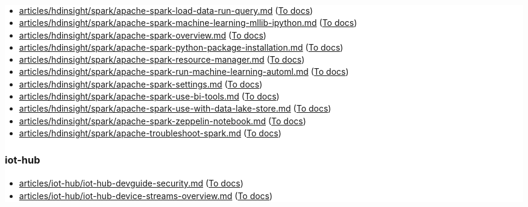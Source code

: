 - [articles/hdinsight/spark/apache-spark-load-data-run-query.md](https://github.com/MicrosoftDocs/azure-docs/compare/538843a..883ffb0#diff-714093c597e38f5abf3aa55b0791a6c0b8b2d3a969b5707cef5f7379c3630c12) ([To docs](https://docs.microsoft.com/en-us/azure/hdinsight/spark/apache-spark-load-data-run-query?WT.mc_id=AZ-MVP-5003408))
- [articles/hdinsight/spark/apache-spark-machine-learning-mllib-ipython.md](https://github.com/MicrosoftDocs/azure-docs/compare/538843a..883ffb0#diff-543ad76f98a7b221985c16f569592c3c9ac8220e66a3b4ad82e97bb050b5fad1) ([To docs](https://docs.microsoft.com/en-us/azure/hdinsight/spark/apache-spark-machine-learning-mllib-ipython?WT.mc_id=AZ-MVP-5003408))
- [articles/hdinsight/spark/apache-spark-overview.md](https://github.com/MicrosoftDocs/azure-docs/compare/538843a..883ffb0#diff-5082d84f8e254efa592c38f259134fae770b5069e7c53cccf7f0f6dda9b894ab) ([To docs](https://docs.microsoft.com/en-us/azure/hdinsight/spark/apache-spark-overview?WT.mc_id=AZ-MVP-5003408))
- [articles/hdinsight/spark/apache-spark-python-package-installation.md](https://github.com/MicrosoftDocs/azure-docs/compare/538843a..883ffb0#diff-5fa2cb3aa9545cbd9f7e0a205a38c6bb75d191df83930a4052fa163cdd450d21) ([To docs](https://docs.microsoft.com/en-us/azure/hdinsight/spark/apache-spark-python-package-installation?WT.mc_id=AZ-MVP-5003408))
- [articles/hdinsight/spark/apache-spark-resource-manager.md](https://github.com/MicrosoftDocs/azure-docs/compare/538843a..883ffb0#diff-6f358dc991c621aac973cbcb8085be50214d498954ad7e55ebaf676523a253e5) ([To docs](https://docs.microsoft.com/en-us/azure/hdinsight/spark/apache-spark-resource-manager?WT.mc_id=AZ-MVP-5003408))
- [articles/hdinsight/spark/apache-spark-run-machine-learning-automl.md](https://github.com/MicrosoftDocs/azure-docs/compare/538843a..883ffb0#diff-69ca2a8d7afab686fbd22d97fda678edba1cadfb89fa98ab62f8377176d93223) ([To docs](https://docs.microsoft.com/en-us/azure/hdinsight/spark/apache-spark-run-machine-learning-automl?WT.mc_id=AZ-MVP-5003408))
- [articles/hdinsight/spark/apache-spark-settings.md](https://github.com/MicrosoftDocs/azure-docs/compare/538843a..883ffb0#diff-5dc8a03b9db54c71405cdfbdd9c7101af5bd890971446599b7c0755ab607c525) ([To docs](https://docs.microsoft.com/en-us/azure/hdinsight/spark/apache-spark-settings?WT.mc_id=AZ-MVP-5003408))
- [articles/hdinsight/spark/apache-spark-use-bi-tools.md](https://github.com/MicrosoftDocs/azure-docs/compare/538843a..883ffb0#diff-5f1902d9358caaee55a45f2fe8ce21974ad925a750bee0c9c1d52fac0275c55d) ([To docs](https://docs.microsoft.com/en-us/azure/hdinsight/spark/apache-spark-use-bi-tools?WT.mc_id=AZ-MVP-5003408))
- [articles/hdinsight/spark/apache-spark-use-with-data-lake-store.md](https://github.com/MicrosoftDocs/azure-docs/compare/538843a..883ffb0#diff-e6b1aa9f9f0ec342fa636536ed0775afca52bd7f5ceedd83af08e921bc1ce9e2) ([To docs](https://docs.microsoft.com/en-us/azure/hdinsight/spark/apache-spark-use-with-data-lake-store?WT.mc_id=AZ-MVP-5003408))
- [articles/hdinsight/spark/apache-spark-zeppelin-notebook.md](https://github.com/MicrosoftDocs/azure-docs/compare/538843a..883ffb0#diff-d2ab73012d9bf39abcc9ddc0c6e6cbc6532ffa936968104ee1706fa862005ce6) ([To docs](https://docs.microsoft.com/en-us/azure/hdinsight/spark/apache-spark-zeppelin-notebook?WT.mc_id=AZ-MVP-5003408))
- [articles/hdinsight/spark/apache-troubleshoot-spark.md](https://github.com/MicrosoftDocs/azure-docs/compare/538843a..883ffb0#diff-a9eaf61538f496c736208f61385d8d21dc9dbcff1da2b5238e9735bb23f3a33b) ([To docs](https://docs.microsoft.com/en-us/azure/hdinsight/spark/apache-troubleshoot-spark?WT.mc_id=AZ-MVP-5003408))
    
### iot-hub
- [articles/iot-hub/iot-hub-devguide-security.md](https://github.com/MicrosoftDocs/azure-docs/compare/538843a..883ffb0#diff-e78a1899bdf6a98efeb4884298765735e19d0cef7a32df2df5dd09e6bf192d06) ([To docs](https://docs.microsoft.com/en-us/azure/iot-hub/iot-hub-devguide-security?WT.mc_id=AZ-MVP-5003408))
- [articles/iot-hub/iot-hub-device-streams-overview.md](https://github.com/MicrosoftDocs/azure-docs/compare/538843a..883ffb0#diff-e4fee33a2fb6cb803486926f76fbeb48865642801d3941899eb04a1eb1f47545) ([To docs](https://docs.microsoft.com/en-us/azure/iot-hub/iot-hub-device-streams-overview?WT.mc_id=AZ-MVP-5003408))
    